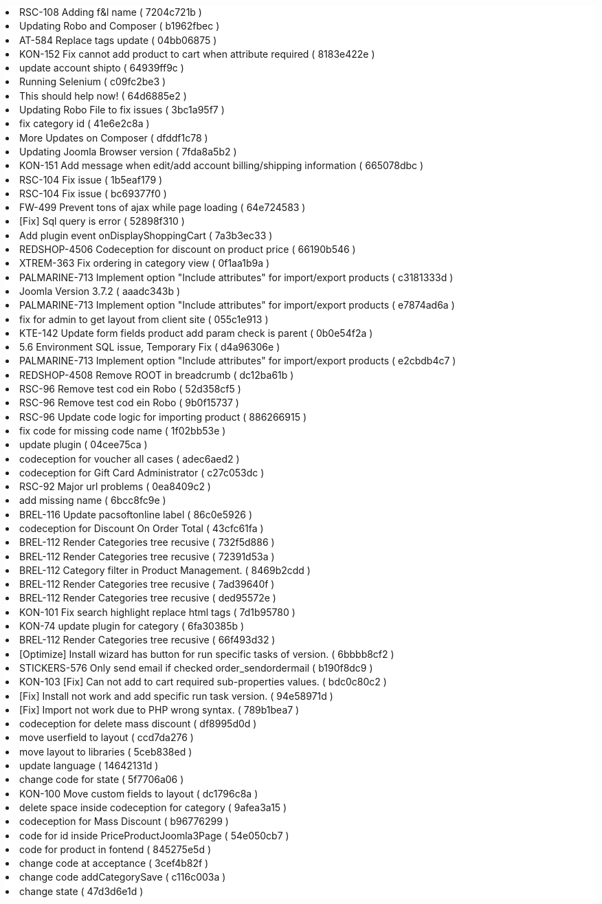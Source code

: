 <li>RSC-108 Adding f&amp;l name ( 7204c721b ) 
<li>Updating Robo and Composer ( b1962fbec ) 
<li>AT-584 Replace tags update ( 04bb06875 ) 
<li>KON-152 Fix cannot add product to cart when attribute required ( 8183e422e ) 
<li>update account shipto ( 64939ff9c ) 
<li>Running Selenium ( c09fc2be3 ) 
<li>This should help now! ( 64d6885e2 ) 
<li>Updating Robo File to fix issues ( 3bc1a95f7 ) 
<li>fix category id ( 41e6e2c8a ) 
<li>More Updates on Composer ( dfddf1c78 ) 
<li>Updating Joomla Browser version ( 7fda8a5b2 ) 
<li>KON-151 Add message when edit/add account billing/shipping information ( 665078dbc ) 
<li>RSC-104 Fix issue ( 1b5eaf179 ) 
<li>RSC-104 Fix issue ( bc69377f0 ) 
<li>FW-499 Prevent tons of ajax while page loading ( 64e724583 ) 
<li>[Fix] Sql query is error ( 52898f310 ) 
<li>Add plugin event onDisplayShoppingCart ( 7a3b3ec33 ) 
<li>REDSHOP-4506 Codeception for discount on product price ( 66190b546 ) 
<li>XTREM-363 Fix ordering in category view ( 0f1aa1b9a ) 
<li>PALMARINE-713 Implement option "Include attributes" for import/export products ( c3181333d ) 
<li>Joomla Version 3.7.2 ( aaadc343b ) 
<li>PALMARINE-713 Implement option "Include attributes" for import/export products ( e7874ad6a ) 
<li>fix for admin to get layout from client site ( 055c1e913 ) 
<li>KTE-142 Update form fields product add param check is parent ( 0b0e54f2a ) 
<li>5.6 Environment SQL issue, Temporary Fix ( d4a96306e ) 
<li>PALMARINE-713 Implement option "Include attributes" for import/export products ( e2cbdb4c7 ) 
<li>REDSHOP-4508 Remove ROOT in breadcrumb ( dc12ba61b ) 
<li>RSC-96 Remove test cod ein Robo ( 52d358cf5 ) 
<li>RSC-96 Remove test cod ein Robo ( 9b0f15737 ) 
<li>RSC-96 Update code logic for importing product ( 886266915 ) 
<li>fix code for missing code name ( 1f02bb53e ) 
<li>update plugin ( 04cee75ca ) 
<li>codeception for voucher all cases ( adec6aed2 ) 
<li>codeception for Gift Card Administrator ( c27c053dc ) 
<li>RSC-92 Major url problems ( 0ea8409c2 ) 
<li>add missing name ( 6bcc8fc9e ) 
<li>BREL-116 Update pacsoftonline label ( 86c0e5926 ) 
<li>codeception for Discount On Order Total ( 43cfc61fa ) 
<li>BREL-112 Render Categories tree recusive ( 732f5d886 ) 
<li>BREL-112 Render Categories tree recusive ( 72391d53a ) 
<li>BREL-112 Category filter in Product Management. ( 8469b2cdd ) 
<li>BREL-112 Render Categories tree recusive ( 7ad39640f ) 
<li>BREL-112 Render Categories tree recusive ( ded95572e ) 
<li>KON-101 Fix search highlight replace html tags ( 7d1b95780 ) 
<li>KON-74 update plugin for category ( 6fa30385b ) 
<li>BREL-112 Render Categories tree recusive ( 66f493d32 ) 
<li>[Optimize] Install wizard has button for run specific tasks of version. ( 6bbbb8cf2 ) 
<li>STICKERS-576 Only send email if checked order_sendordermail ( b190f8dc9 ) 
<li>KON-103 [Fix] Can not add to cart required sub-properties values. ( bdc0c80c2 ) 
<li>[Fix] Install not work and add specific run task version. ( 94e58971d ) 
<li>[Fix] Import not work due to PHP wrong syntax. ( 789b1bea7 ) 
<li>codeception for delete mass discount ( df8995d0d ) 
<li>move userfield to layout ( ccd7da276 ) 
<li>move layout to libraries ( 5ceb838ed ) 
<li>update language ( 14642131d ) 
<li>change code for state ( 5f7706a06 ) 
<li>KON-100 Move custom fields to layout ( dc1796c8a ) 
<li>delete space inside codeception for category ( 9afea3a15 ) 
<li>codeception for Mass Discount ( b96776299 ) 
<li>code for id inside PriceProductJoomla3Page ( 54e050cb7 ) 
<li>code for product in fontend ( 845275e5d ) 
<li>change code at acceptance ( 3cef4b82f ) 
<li>change code addCategorySave ( c116c003a ) 
<li>change state ( 47d3d6e1d ) 